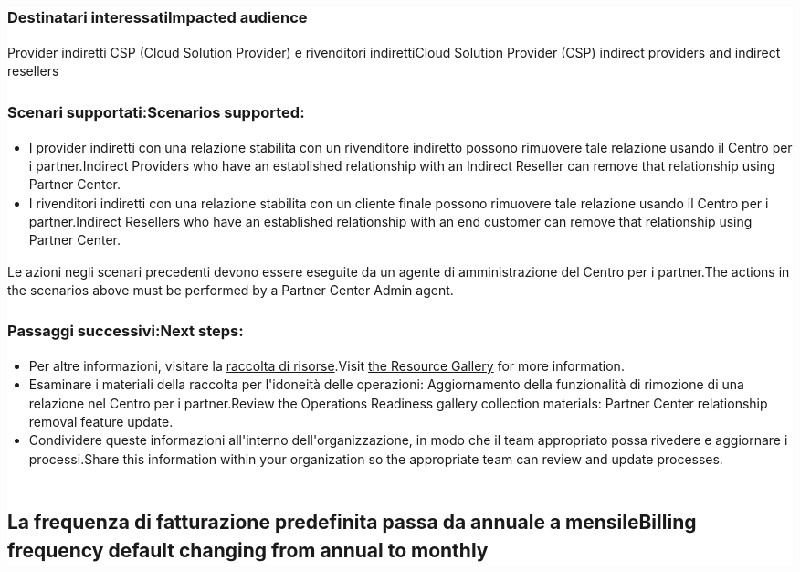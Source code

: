 ### <a name="impacted-audience"></a><span data-ttu-id="8ba5e-136">Destinatari interessati</span><span class="sxs-lookup"><span data-stu-id="8ba5e-136">Impacted audience</span></span>

<span data-ttu-id="8ba5e-137">Provider indiretti CSP (Cloud Solution Provider) e rivenditori indiretti</span><span class="sxs-lookup"><span data-stu-id="8ba5e-137">Cloud Solution Provider (CSP) indirect providers and indirect resellers</span></span>

### <a name="scenarios-supported"></a><span data-ttu-id="8ba5e-138">Scenari supportati:</span><span class="sxs-lookup"><span data-stu-id="8ba5e-138">Scenarios supported:</span></span>

- <span data-ttu-id="8ba5e-139">I provider indiretti con una relazione stabilita con un rivenditore indiretto possono rimuovere tale relazione usando il Centro per i partner.</span><span class="sxs-lookup"><span data-stu-id="8ba5e-139">Indirect Providers who have an established relationship with an Indirect Reseller can remove that relationship using Partner Center.</span></span>
- <span data-ttu-id="8ba5e-140">I rivenditori indiretti con una relazione stabilita con un cliente finale possono rimuovere tale relazione usando il Centro per i partner.</span><span class="sxs-lookup"><span data-stu-id="8ba5e-140">Indirect Resellers who have an established relationship with an end customer can remove that relationship using Partner Center.</span></span>

<span data-ttu-id="8ba5e-141">Le azioni negli scenari precedenti devono essere eseguite da un agente di amministrazione del Centro per i partner.</span><span class="sxs-lookup"><span data-stu-id="8ba5e-141">The actions in the scenarios above must be performed by a Partner Center Admin agent.</span></span>

### <a name="next-steps"></a><span data-ttu-id="8ba5e-142">Passaggi successivi:</span><span class="sxs-lookup"><span data-stu-id="8ba5e-142">Next steps:</span></span>

- <span data-ttu-id="8ba5e-143">Per altre informazioni, visitare la [raccolta di risorse](https://partner.microsoft.com/resources/collection/partner-center-relationship-removal#).</span><span class="sxs-lookup"><span data-stu-id="8ba5e-143">Visit [the Resource Gallery](https://partner.microsoft.com/resources/collection/partner-center-relationship-removal#) for more information.</span></span>
- <span data-ttu-id="8ba5e-144">Esaminare i materiali della raccolta per l'idoneità delle operazioni: Aggiornamento della funzionalità di rimozione di una relazione nel Centro per i partner.</span><span class="sxs-lookup"><span data-stu-id="8ba5e-144">Review the Operations Readiness gallery collection materials: Partner Center relationship removal feature update.</span></span>
- <span data-ttu-id="8ba5e-145">Condividere queste informazioni all'interno dell'organizzazione, in modo che il team appropriato possa rivedere e aggiornare i processi.</span><span class="sxs-lookup"><span data-stu-id="8ba5e-145">Share this information within your organization so the appropriate team can review and update processes.</span></span>

_________________


## <a name="billing-frequency-default-changing-from-annual-to-monthly"></a><a name="4"></a><span data-ttu-id="8ba5e-146">La frequenza di fatturazione predefinita passa da annuale a mensile</span><span class="sxs-lookup"><span data-stu-id="8ba5e-146">Billing frequency default changing from annual to monthly</span></span>
